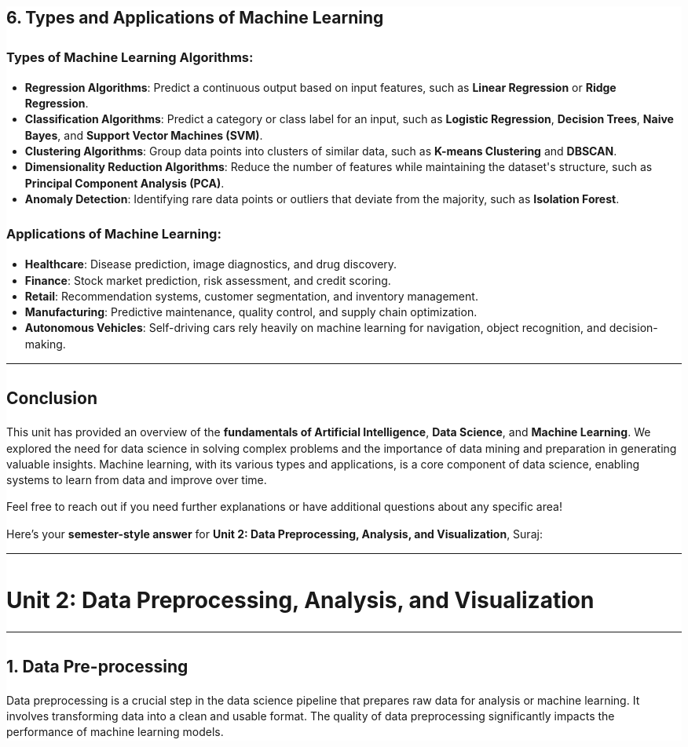 
## **6. Types and Applications of Machine Learning**

### **Types of Machine Learning Algorithms:**

- **Regression Algorithms**: Predict a continuous output based on input features, such as **Linear Regression** or **Ridge Regression**.
- **Classification Algorithms**: Predict a category or class label for an input, such as **Logistic Regression**, **Decision Trees**, **Naive Bayes**, and **Support Vector Machines (SVM)**.
- **Clustering Algorithms**: Group data points into clusters of similar data, such as **K-means Clustering** and **DBSCAN**.
- **Dimensionality Reduction Algorithms**: Reduce the number of features while maintaining the dataset's structure, such as **Principal Component Analysis (PCA)**.
- **Anomaly Detection**: Identifying rare data points or outliers that deviate from the majority, such as **Isolation Forest**.

### **Applications of Machine Learning:**

- **Healthcare**: Disease prediction, image diagnostics, and drug discovery.
- **Finance**: Stock market prediction, risk assessment, and credit scoring.
- **Retail**: Recommendation systems, customer segmentation, and inventory management.
- **Manufacturing**: Predictive maintenance, quality control, and supply chain optimization.
- **Autonomous Vehicles**: Self-driving cars rely heavily on machine learning for navigation, object recognition, and decision-making.

---

## **Conclusion**

This unit has provided an overview of the **fundamentals of Artificial Intelligence**, **Data Science**, and **Machine Learning**. We explored the need for data science in solving complex problems and the importance of data mining and preparation in generating valuable insights. Machine learning, with its various types and applications, is a core component of data science, enabling systems to learn from data and improve over time.

Feel free to reach out if you need further explanations or have additional questions about any specific area!

Here’s your **semester-style answer** for **Unit 2: Data Preprocessing, Analysis, and Visualization**, Suraj:

---

# **Unit 2: Data Preprocessing, Analysis, and Visualization**

---

## **1. Data Pre-processing**

Data preprocessing is a crucial step in the data science pipeline that prepares raw data for analysis or machine learning. It involves transforming data into a clean and usable format. The quality of data preprocessing significantly impacts the performance of machine learning models.
